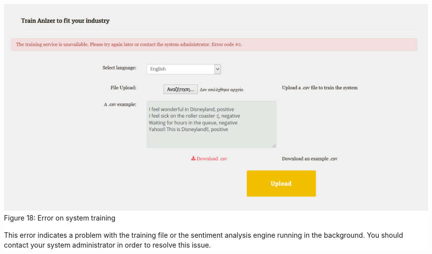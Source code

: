 ![alt tag](../screenshots/error_training.PNG) 
Figure 18: Error on system training

This error indicates a problem with the training file or the sentiment analysis engine running in the background. You should contact your system administrator in order to resolve this issue.


